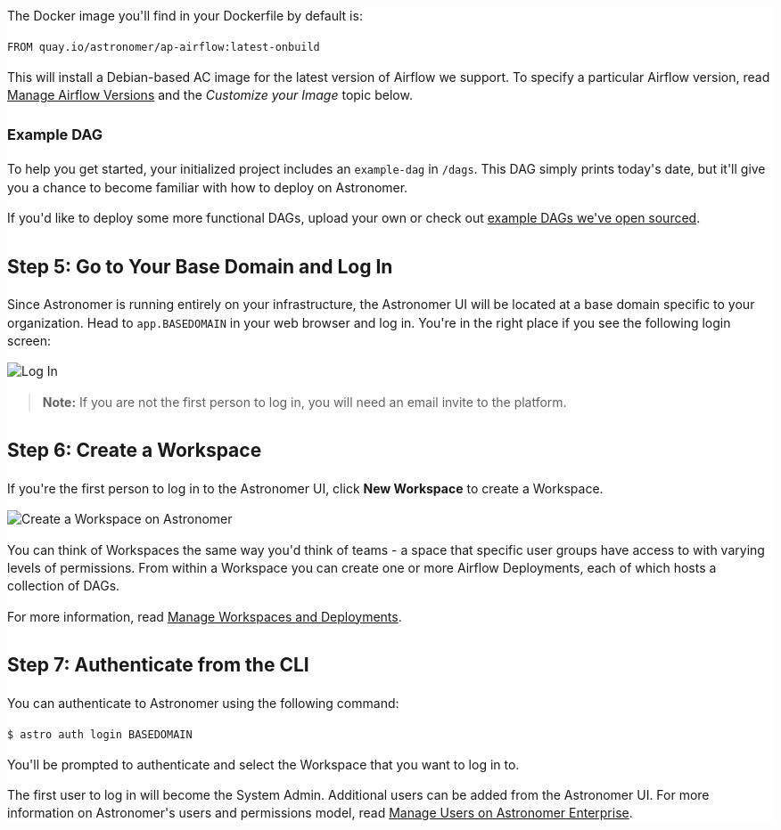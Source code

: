 The Docker image you'll find in your Dockerfile by default is:
```
FROM quay.io/astronomer/ap-airflow:latest-onbuild
```

This will install a Debian-based AC image for the latest version of Airflow we support. To specify a particular Airflow version, read [Manage Airflow Versions](https://www.astronomer.io/docs/enterprise/stable/customize-airflow/manage-airflow-versions) and the _Customize your Image_ topic below.

### Example DAG

To help you get started, your initialized project includes an `example-dag` in `/dags`. This DAG simply prints today's date, but it'll give you a chance to become familiar with how to deploy on Astronomer.

If you'd like to deploy some more functional DAGs, upload your own or check out [example DAGs we've open sourced](https://github.com/airflow-plugins/example-dags).


## Step 5: Go to Your Base Domain and Log In

Since Astronomer is running entirely on your infrastructure, the Astronomer UI will be located at a base domain specific to your organization. Head to `app.BASEDOMAIN` in your web browser and log in. You're in the right place if you see the following login screen:

![Log In](https://assets2.astronomer.io/main/docs/enterprise_quickstart/log_into_astro.png)


> **Note:** If you are not the first person to log in, you will need an email invite to the platform.

## Step 6: Create a Workspace

If you're the first person to log in to the Astronomer UI, click **New Workspace** to create a Workspace.

![Create a Workspace on Astronomer](https://assets2.astronomer.io/main/docs/getting-started/create-workspace.png)

You can think of Workspaces the same way you'd think of teams - a space that specific user groups have access to with varying levels of permissions. From within a Workspace you can create one or more Airflow Deployments, each of which hosts a collection of DAGs.

For more information, read [Manage Workspaces and Deployments](/docs/enterprise/stable/deploy/manage-workspaces/).

## Step 7: Authenticate from the CLI

You can authenticate to Astronomer using the following command:
```sh
$ astro auth login BASEDOMAIN
```

You'll be prompted to authenticate and select the Workspace that you want to log in to.

The first user to log in will become the System Admin. Additional users can be added from the Astronomer UI. For more information on Astronomer's users and permissions model, read [Manage Users on Astronomer Enterprise](/docs/enterprise/stable/manage-astronomer/manage-platform-users/).
